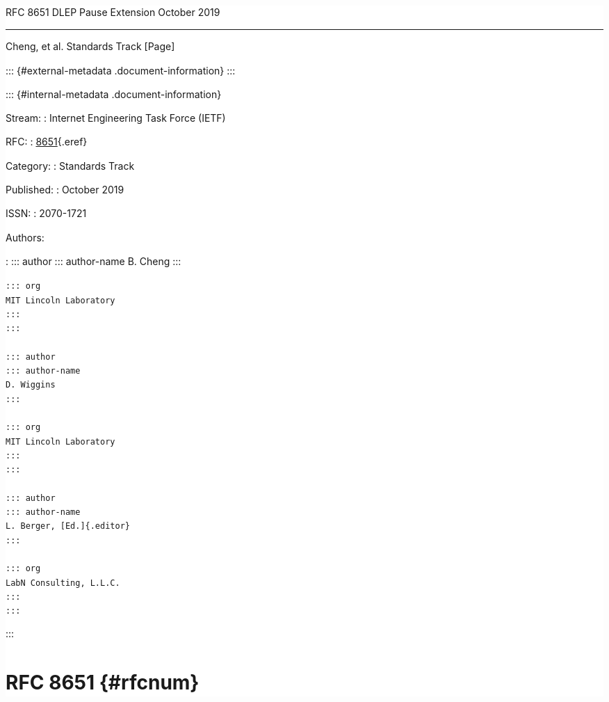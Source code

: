   RFC 8651        DLEP Pause Extension   October 2019
  --------------- ---------------------- --------------
  Cheng, et al.   Standards Track        \[Page\]

::: {#external-metadata .document-information}
:::

::: {#internal-metadata .document-information}

Stream:
:   Internet Engineering Task Force (IETF)

RFC:
:   [8651](https://www.rfc-editor.org/rfc/rfc8651){.eref}

Category:
:   Standards Track

Published:
:   October 2019

ISSN:
:   2070-1721

Authors:

:   ::: author
    ::: author-name
    B. Cheng
    :::

    ::: org
    MIT Lincoln Laboratory
    :::
    :::

    ::: author
    ::: author-name
    D. Wiggins
    :::

    ::: org
    MIT Lincoln Laboratory
    :::
    :::

    ::: author
    ::: author-name
    L. Berger, [Ed.]{.editor}
    :::

    ::: org
    LabN Consulting, L.L.C.
    :::
    :::
:::

# RFC 8651 {#rfcnum}

